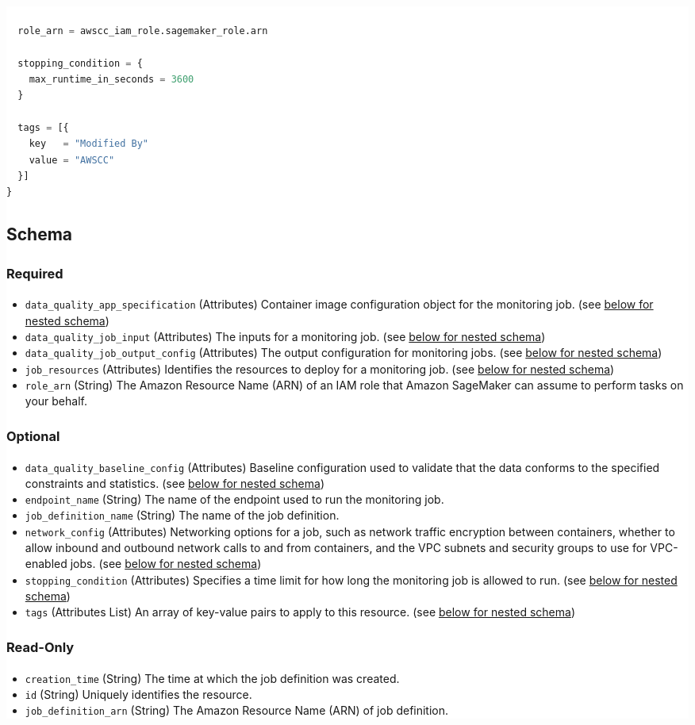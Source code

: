 ```terraform

  role_arn = awscc_iam_role.sagemaker_role.arn

  stopping_condition = {
    max_runtime_in_seconds = 3600
  }

  tags = [{
    key   = "Modified By"
    value = "AWSCC"
  }]
}
```


## Schema

### Required

- `data_quality_app_specification` (Attributes) Container image configuration object for the monitoring job. (see [below for nested schema](#nestedatt--data_quality_app_specification))
- `data_quality_job_input` (Attributes) The inputs for a monitoring job. (see [below for nested schema](#nestedatt--data_quality_job_input))
- `data_quality_job_output_config` (Attributes) The output configuration for monitoring jobs. (see [below for nested schema](#nestedatt--data_quality_job_output_config))
- `job_resources` (Attributes) Identifies the resources to deploy for a monitoring job. (see [below for nested schema](#nestedatt--job_resources))
- `role_arn` (String) The Amazon Resource Name (ARN) of an IAM role that Amazon SageMaker can assume to perform tasks on your behalf.

### Optional

- `data_quality_baseline_config` (Attributes) Baseline configuration used to validate that the data conforms to the specified constraints and statistics. (see [below for nested schema](#nestedatt--data_quality_baseline_config))
- `endpoint_name` (String) The name of the endpoint used to run the monitoring job.
- `job_definition_name` (String) The name of the job definition.
- `network_config` (Attributes) Networking options for a job, such as network traffic encryption between containers, whether to allow inbound and outbound network calls to and from containers, and the VPC subnets and security groups to use for VPC-enabled jobs. (see [below for nested schema](#nestedatt--network_config))
- `stopping_condition` (Attributes) Specifies a time limit for how long the monitoring job is allowed to run. (see [below for nested schema](#nestedatt--stopping_condition))
- `tags` (Attributes List) An array of key-value pairs to apply to this resource. (see [below for nested schema](#nestedatt--tags))

### Read-Only

- `creation_time` (String) The time at which the job definition was created.
- `id` (String) Uniquely identifies the resource.
- `job_definition_arn` (String) The Amazon Resource Name (ARN) of job definition.
